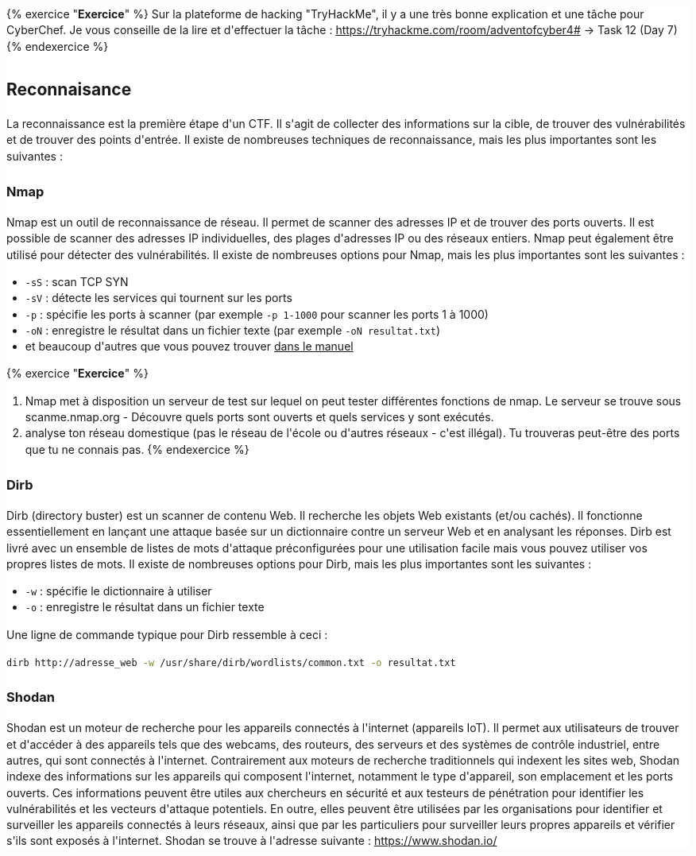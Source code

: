 {% exercice "**Exercice**" %}
Sur la plateforme de hacking "TryHackMe", il y a une très bonne explication et une tâche pour CyberChef. Je vous conseille de la lire et d'effectuer la tâche : https://tryhackme.com/room/adventofcyber4# -> Task 12 (Day 7)
{% endexercice %}

## Reconnaisance
La reconnaissance est la première étape d'un CTF. Il s'agit de collecter des informations sur la cible, de trouver des vulnérabilités et de trouver des points d'entrée. Il existe de nombreuses techniques de reconnaissance, mais les plus importantes sont les suivantes :

### Nmap
Nmap est un outil de reconnaissance de réseau. Il permet de scanner des adresses IP et de trouver des ports ouverts. Il est possible de scanner des adresses IP individuelles, des plages d'adresses IP ou des réseaux entiers. Nmap peut également être utilisé pour détecter des vulnérabilités. Il existe de nombreuses options pour Nmap, mais les plus importantes sont les suivantes :
- `-sS` : scan TCP SYN
- `-sV` : détecte les services qui tournent sur les ports
- `-p` : spécifie les ports à scanner (par exemple `-p 1-1000` pour scanner les ports 1 à 1000)
- `-oN` : enregistre le résultat dans un fichier texte (par exemple `-oN resultat.txt`)
- et beaucoup d'autres que vous pouvez trouver [dans le manuel](https://nmap.org/book/man-briefoptions.html)

{% exercice "**Exercice**" %}
1. Nmap met à disposition un serveur de test sur lequel on peut tester différentes fonctions de nmap. Le serveur se trouve sous scanme.nmap.org - Découvre quels ports sont ouverts et quels services y sont exécutés.
2. analyse ton réseau domestique (pas le réseau de l'école ou d'autres réseaux - c'est illégal). Tu trouveras peut-être des ports que tu ne connais pas.
{% endexercice %}

### Dirb
Dirb (directory buster) est un scanner de contenu Web. Il recherche les objets Web existants (et/ou cachés). Il fonctionne essentiellement en lançant une attaque basée sur un dictionnaire contre un serveur Web et en analysant les réponses.
Dirb est livré avec un ensemble de listes de mots d'attaque préconfigurées pour une utilisation facile mais vous pouvez utiliser vos propres listes de mots. Il existe de nombreuses options pour Dirb, mais les plus importantes sont les suivantes :
- `-w` : spécifie le dictionnaire à utiliser
- `-o` : enregistre le résultat dans un fichier texte

Une ligne de commande typique pour Dirb ressemble à ceci :
```bash
dirb http://adresse_web -w /usr/share/dirb/wordlists/common.txt -o resultat.txt
```

### Shodan
Shodan est un moteur de recherche pour les appareils connectés à l'internet (appareils IoT). Il permet aux utilisateurs de trouver et d'accéder à des appareils tels que des webcams, des routeurs, des serveurs et des systèmes de contrôle industriel, entre autres, qui sont connectés à l'internet. Contrairement aux moteurs de recherche traditionnels qui indexent les sites web, Shodan indexe des informations sur les appareils qui composent l'internet, notamment le type d'appareil, son emplacement et les ports ouverts. Ces informations peuvent être utiles aux chercheurs en sécurité et aux testeurs de pénétration pour identifier les vulnérabilités et les vecteurs d'attaque potentiels. En outre, elles peuvent être utilisées par les organisations pour identifier et surveiller les appareils connectés à leurs réseaux, ainsi que par les particuliers pour surveiller leurs propres appareils et vérifier s'ils sont exposés à l'internet. 
Shodan se trouve à l'adresse suivante : https://www.shodan.io/
